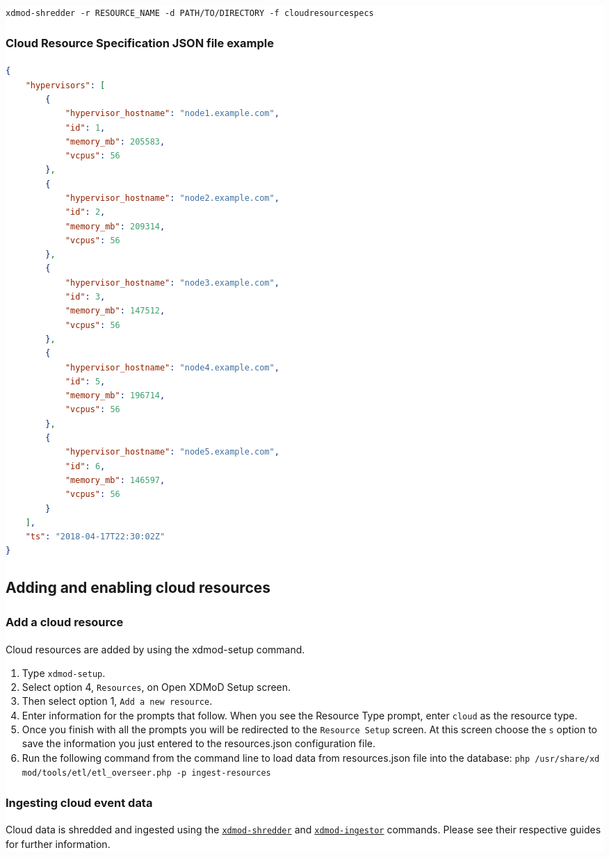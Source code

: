 `xdmod-shredder -r RESOURCE_NAME -d PATH/TO/DIRECTORY -f cloudresourcespecs`

### Cloud Resource Specification JSON file example
```json
{
    "hypervisors": [
        {
            "hypervisor_hostname": "node1.example.com",
            "id": 1,
            "memory_mb": 205583,
            "vcpus": 56
        },
        {
            "hypervisor_hostname": "node2.example.com",
            "id": 2,
            "memory_mb": 209314,
            "vcpus": 56
        },
        {
            "hypervisor_hostname": "node3.example.com",
            "id": 3,
            "memory_mb": 147512,
            "vcpus": 56
        },
        {
            "hypervisor_hostname": "node4.example.com",
            "id": 5,
            "memory_mb": 196714,
            "vcpus": 56
        },
        {
            "hypervisor_hostname": "node5.example.com",
            "id": 6,
            "memory_mb": 146597,
            "vcpus": 56
        }
    ],
    "ts": "2018-04-17T22:30:02Z"
}
```

## Adding and enabling cloud resources

### Add a cloud resource
Cloud resources are added by using the xdmod-setup command.

1.  Type `xdmod-setup`.
2.  Select option 4, `Resources`, on Open XDMoD Setup screen.
3.  Then select option 1, `Add a new resource`.
4.  Enter information for the prompts that follow. When you see the Resource Type prompt, enter `cloud` as the resource type.
5.  Once you finish with all the prompts you will be redirected to the `Resource Setup` screen. At this screen choose the `s` option to save the information you just entered to the resources.json configuration file.
6.  Run the following command from the command line to load data from resources.json file into the database:
`php /usr/share/xdmod/tools/etl/etl_overseer.php -p ingest-resources`


### Ingesting cloud event data
Cloud data is shredded and ingested using the [`xdmod-shredder`](shredder.md) and [`xdmod-ingestor`](ingestor.md) commands. Please see their respective guides for further information.
